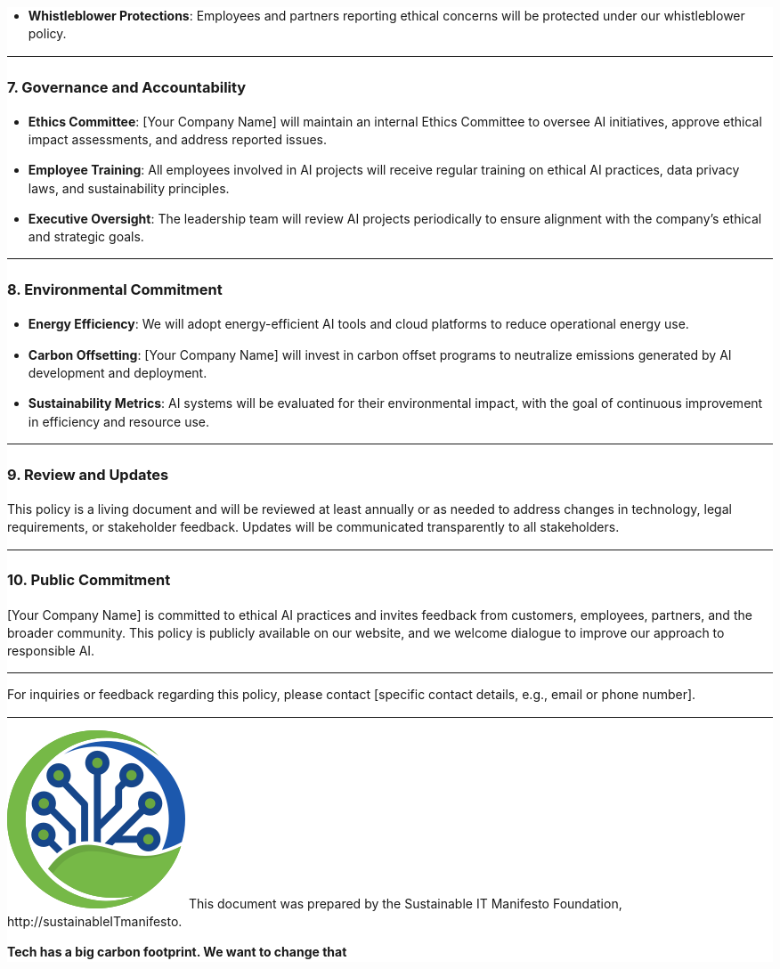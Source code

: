 *   **Whistleblower Protections**: Employees and partners reporting ethical concerns will be protected under our whistleblower policy.
    

* * *

### **7\. Governance and Accountability**

*   **Ethics Committee**: \[Your Company Name\] will maintain an internal Ethics Committee to oversee AI initiatives, approve ethical impact assessments, and address reported issues.
    
*   **Employee Training**: All employees involved in AI projects will receive regular training on ethical AI practices, data privacy laws, and sustainability principles.
    
*   **Executive Oversight**: The leadership team will review AI projects periodically to ensure alignment with the company’s ethical and strategic goals.
    

* * *

### **8\. Environmental Commitment**

*   **Energy Efficiency**: We will adopt energy-efficient AI tools and cloud platforms to reduce operational energy use.
    
*   **Carbon Offsetting**: \[Your Company Name\] will invest in carbon offset programs to neutralize emissions generated by AI development and deployment.
    
*   **Sustainability Metrics**: AI systems will be evaluated for their environmental impact, with the goal of continuous improvement in efficiency and resource use.
    

* * *

### **9\. Review and Updates**

This policy is a living document and will be reviewed at least annually or as needed to address changes in technology, legal requirements, or stakeholder feedback. Updates will be communicated transparently to all stakeholders.

* * *

### **10\. Public Commitment**

\[Your Company Name\] is committed to ethical AI practices and invites feedback from customers, employees, partners, and the broader community. This policy is publicly available on our website, and we welcome dialogue to improve our approach to responsible AI.

* * *

For inquiries or feedback regarding this policy, please contact \[specific contact details, e.g., email or phone number\].


---

![](../imgs/SITM-logo-100x100.svg) This document was prepared by the Sustainable IT Manifesto Foundation, http://sustainableITmanifesto.


**Tech has a big carbon footprint. We want to change that**
